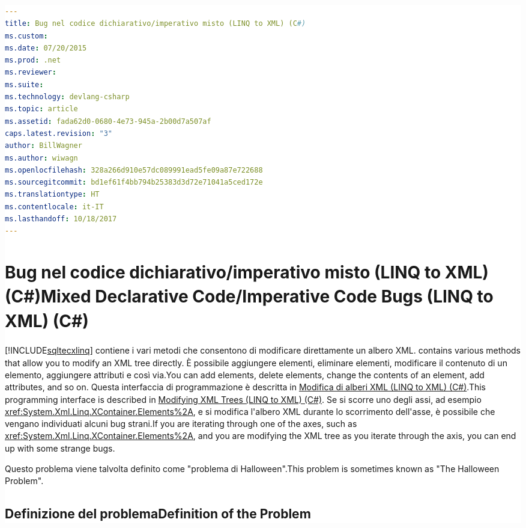 ```yaml
---
title: Bug nel codice dichiarativo/imperativo misto (LINQ to XML) (C#)
ms.custom: 
ms.date: 07/20/2015
ms.prod: .net
ms.reviewer: 
ms.suite: 
ms.technology: devlang-csharp
ms.topic: article
ms.assetid: fada62d0-0680-4e73-945a-2b00d7a507af
caps.latest.revision: "3"
author: BillWagner
ms.author: wiwagn
ms.openlocfilehash: 328a266d910e57dc089991ead5fe09a87e722688
ms.sourcegitcommit: bd1ef61f4bb794b25383d3d72e71041a5ced172e
ms.translationtype: HT
ms.contentlocale: it-IT
ms.lasthandoff: 10/18/2017
---
```

# <a name="mixed-declarative-codeimperative-code-bugs-linq-to-xml-c"></a><span data-ttu-id="9cc7c-102">Bug nel codice dichiarativo/imperativo misto (LINQ to XML) (C#)</span><span class="sxs-lookup"><span data-stu-id="9cc7c-102">Mixed Declarative Code/Imperative Code Bugs (LINQ to XML) (C#)</span></span>
[!INCLUDE[sqltecxlinq](~/includes/sqltecxlinq-md.md)]<span data-ttu-id="9cc7c-103"> contiene i vari metodi che consentono di modificare direttamente un albero XML.</span><span class="sxs-lookup"><span data-stu-id="9cc7c-103"> contains various methods that allow you to modify an XML tree directly.</span></span> <span data-ttu-id="9cc7c-104">È possibile aggiungere elementi, eliminare elementi, modificare il contenuto di un elemento, aggiungere attributi e così via.</span><span class="sxs-lookup"><span data-stu-id="9cc7c-104">You can add elements, delete elements, change the contents of an element, add attributes, and so on.</span></span> <span data-ttu-id="9cc7c-105">Questa interfaccia di programmazione è descritta in [Modifica di alberi XML (LINQ to XML) (C#)](../../../../csharp/programming-guide/concepts/linq/modifying-xml-trees-linq-to-xml.md).</span><span class="sxs-lookup"><span data-stu-id="9cc7c-105">This programming interface is described in [Modifying XML Trees (LINQ to XML) (C#)](../../../../csharp/programming-guide/concepts/linq/modifying-xml-trees-linq-to-xml.md).</span></span> <span data-ttu-id="9cc7c-106">Se si scorre uno degli assi, ad esempio <xref:System.Xml.Linq.XContainer.Elements%2A>, e si modifica l'albero XML durante lo scorrimento dell'asse, è possibile che vengano individuati alcuni bug strani.</span><span class="sxs-lookup"><span data-stu-id="9cc7c-106">If you are iterating through one of the axes, such as <xref:System.Xml.Linq.XContainer.Elements%2A>, and you are modifying the XML tree as you iterate through the axis, you can end up with some strange bugs.</span></span>  
  
 <span data-ttu-id="9cc7c-107">Questo problema viene talvolta definito come "problema di Halloween".</span><span class="sxs-lookup"><span data-stu-id="9cc7c-107">This problem is sometimes known as "The Halloween Problem".</span></span>  
  
## <a name="definition-of-the-problem"></a><span data-ttu-id="9cc7c-108">Definizione del problema</span><span class="sxs-lookup"><span data-stu-id="9cc7c-108">Definition of the Problem</span></span>  